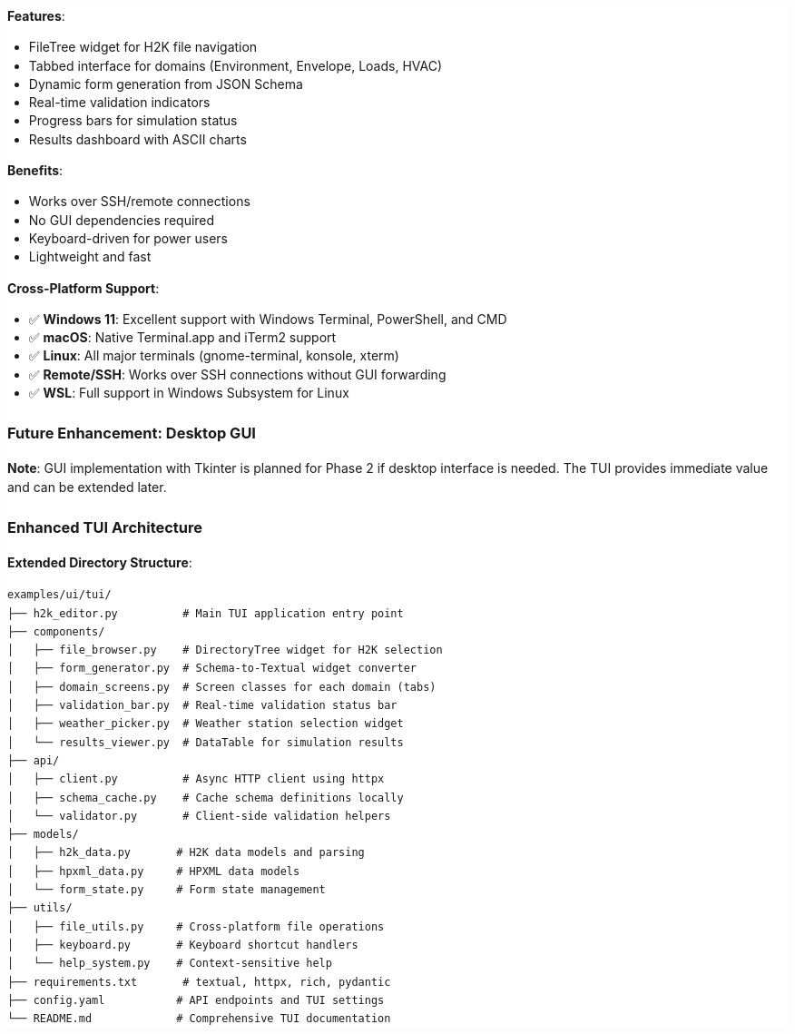 **Features**:
- FileTree widget for H2K file navigation
- Tabbed interface for domains (Environment, Envelope, Loads, HVAC)
- Dynamic form generation from JSON Schema
- Real-time validation indicators
- Progress bars for simulation status
- Results dashboard with ASCII charts

**Benefits**:
- Works over SSH/remote connections
- No GUI dependencies required
- Keyboard-driven for power users
- Lightweight and fast

**Cross-Platform Support**:
- ✅ **Windows 11**: Excellent support with Windows Terminal, PowerShell, and CMD
- ✅ **macOS**: Native Terminal.app and iTerm2 support
- ✅ **Linux**: All major terminals (gnome-terminal, konsole, xterm)
- ✅ **Remote/SSH**: Works over SSH connections without GUI forwarding
- ✅ **WSL**: Full support in Windows Subsystem for Linux

### Future Enhancement: Desktop GUI
**Note**: GUI implementation with Tkinter is planned for Phase 2 if desktop interface is needed. The TUI provides immediate value and can be extended later.

### Enhanced TUI Architecture

**Extended Directory Structure**:
```
examples/ui/tui/
├── h2k_editor.py          # Main TUI application entry point
├── components/
│   ├── file_browser.py    # DirectoryTree widget for H2K selection
│   ├── form_generator.py  # Schema-to-Textual widget converter
│   ├── domain_screens.py  # Screen classes for each domain (tabs)
│   ├── validation_bar.py  # Real-time validation status bar
│   ├── weather_picker.py  # Weather station selection widget
│   └── results_viewer.py  # DataTable for simulation results
├── api/
│   ├── client.py          # Async HTTP client using httpx
│   ├── schema_cache.py    # Cache schema definitions locally
│   └── validator.py       # Client-side validation helpers
├── models/
│   ├── h2k_data.py       # H2K data models and parsing
│   ├── hpxml_data.py     # HPXML data models
│   └── form_state.py     # Form state management
├── utils/
│   ├── file_utils.py     # Cross-platform file operations
│   ├── keyboard.py       # Keyboard shortcut handlers
│   └── help_system.py    # Context-sensitive help
├── requirements.txt       # textual, httpx, rich, pydantic
├── config.yaml           # API endpoints and TUI settings
└── README.md             # Comprehensive TUI documentation
```

